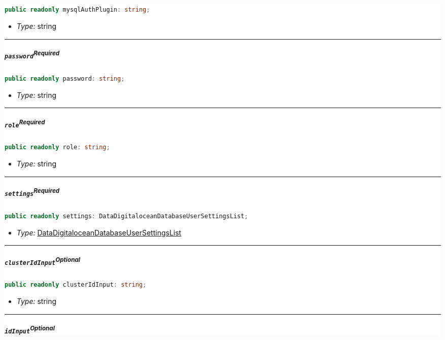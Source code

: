 ```typescript
public readonly mysqlAuthPlugin: string;
```

- *Type:* string

---

##### `password`<sup>Required</sup> <a name="password" id="@cdktf/provider-digitalocean.dataDigitaloceanDatabaseUser.DataDigitaloceanDatabaseUser.property.password"></a>

```typescript
public readonly password: string;
```

- *Type:* string

---

##### `role`<sup>Required</sup> <a name="role" id="@cdktf/provider-digitalocean.dataDigitaloceanDatabaseUser.DataDigitaloceanDatabaseUser.property.role"></a>

```typescript
public readonly role: string;
```

- *Type:* string

---

##### `settings`<sup>Required</sup> <a name="settings" id="@cdktf/provider-digitalocean.dataDigitaloceanDatabaseUser.DataDigitaloceanDatabaseUser.property.settings"></a>

```typescript
public readonly settings: DataDigitaloceanDatabaseUserSettingsList;
```

- *Type:* <a href="#@cdktf/provider-digitalocean.dataDigitaloceanDatabaseUser.DataDigitaloceanDatabaseUserSettingsList">DataDigitaloceanDatabaseUserSettingsList</a>

---

##### `clusterIdInput`<sup>Optional</sup> <a name="clusterIdInput" id="@cdktf/provider-digitalocean.dataDigitaloceanDatabaseUser.DataDigitaloceanDatabaseUser.property.clusterIdInput"></a>

```typescript
public readonly clusterIdInput: string;
```

- *Type:* string

---

##### `idInput`<sup>Optional</sup> <a name="idInput" id="@cdktf/provider-digitalocean.dataDigitaloceanDatabaseUser.DataDigitaloceanDatabaseUser.property.idInput"></a>
